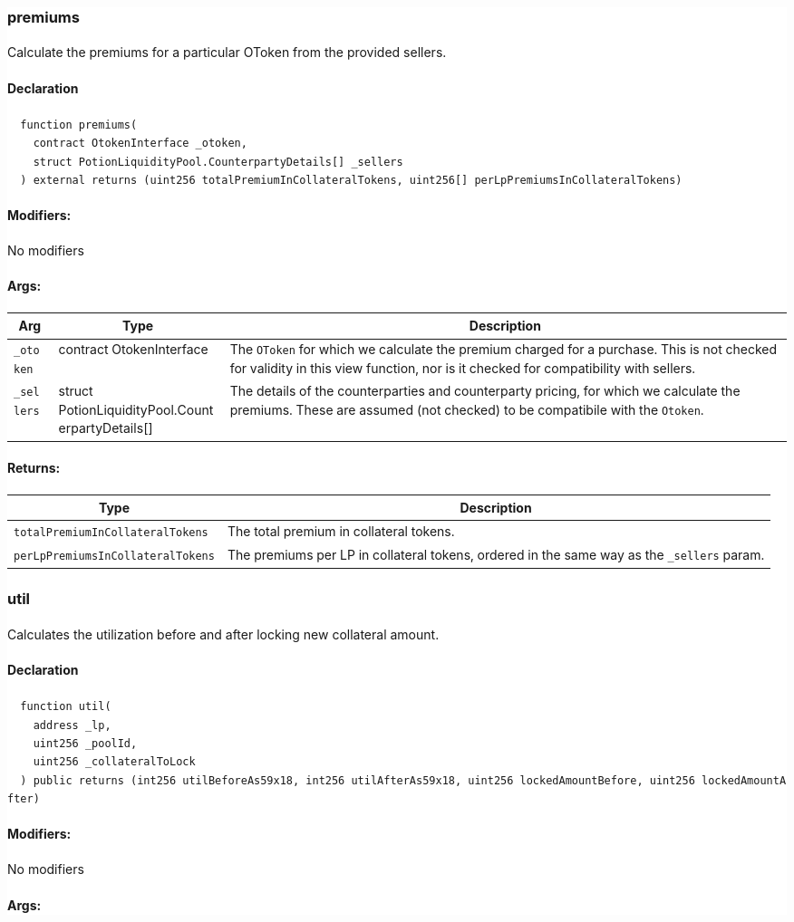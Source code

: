 ### premiums

Calculate the premiums for a particular OToken from the provided sellers.

#### Declaration

```solidity
  function premiums(
    contract OtokenInterface _otoken,
    struct PotionLiquidityPool.CounterpartyDetails[] _sellers
  ) external returns (uint256 totalPremiumInCollateralTokens, uint256[] perLpPremiumsInCollateralTokens)
```

#### Modifiers:

No modifiers

#### Args:

| Arg        | Type                                             | Description                                                                                                                                                                       |
| ---------- | ------------------------------------------------ | --------------------------------------------------------------------------------------------------------------------------------------------------------------------------------- |
| `_otoken`  | contract OtokenInterface                         | The `OToken` for which we calculate the premium charged for a purchase. This is not checked for validity in this view function, nor is it checked for compatibility with sellers. |
| `_sellers` | struct PotionLiquidityPool.CounterpartyDetails[] | The details of the counterparties and counterparty pricing, for which we calculate the premiums. These are assumed (not checked) to be compatibile with the `Otoken`.             |

#### Returns:

| Type                              | Description                                                                                |
| --------------------------------- | ------------------------------------------------------------------------------------------ |
| `totalPremiumInCollateralTokens`  | The total premium in collateral tokens.                                                    |
| `perLpPremiumsInCollateralTokens` | The premiums per LP in collateral tokens, ordered in the same way as the `_sellers` param. |

### util

Calculates the utilization before and after locking new collateral amount.

#### Declaration

```solidity
  function util(
    address _lp,
    uint256 _poolId,
    uint256 _collateralToLock
  ) public returns (int256 utilBeforeAs59x18, int256 utilAfterAs59x18, uint256 lockedAmountBefore, uint256 lockedAmountAfter)
```

#### Modifiers:

No modifiers

#### Args:
